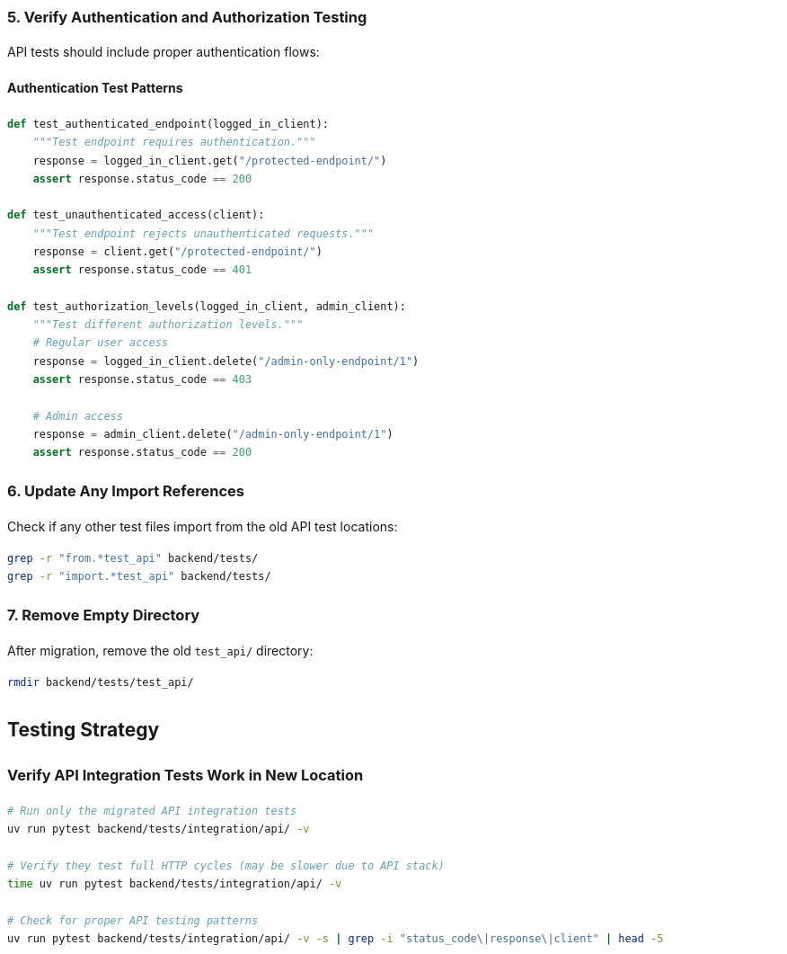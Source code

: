 ```python
```

### 5. Verify Authentication and Authorization Testing
API tests should include proper authentication flows:

#### Authentication Test Patterns
```python
def test_authenticated_endpoint(logged_in_client):
    """Test endpoint requires authentication."""
    response = logged_in_client.get("/protected-endpoint/")
    assert response.status_code == 200

def test_unauthenticated_access(client):
    """Test endpoint rejects unauthenticated requests."""
    response = client.get("/protected-endpoint/")
    assert response.status_code == 401

def test_authorization_levels(logged_in_client, admin_client):
    """Test different authorization levels."""
    # Regular user access
    response = logged_in_client.delete("/admin-only-endpoint/1")
    assert response.status_code == 403
    
    # Admin access
    response = admin_client.delete("/admin-only-endpoint/1")
    assert response.status_code == 200
```

### 6. Update Any Import References
Check if any other test files import from the old API test locations:
```bash
grep -r "from.*test_api" backend/tests/
grep -r "import.*test_api" backend/tests/
```

### 7. Remove Empty Directory
After migration, remove the old `test_api/` directory:
```bash
rmdir backend/tests/test_api/
```

## Testing Strategy

### Verify API Integration Tests Work in New Location
```bash
# Run only the migrated API integration tests
uv run pytest backend/tests/integration/api/ -v

# Verify they test full HTTP cycles (may be slower due to API stack)
time uv run pytest backend/tests/integration/api/ -v

# Check for proper API testing patterns
uv run pytest backend/tests/integration/api/ -v -s | grep -i "status_code\|response\|client" | head -5
```
